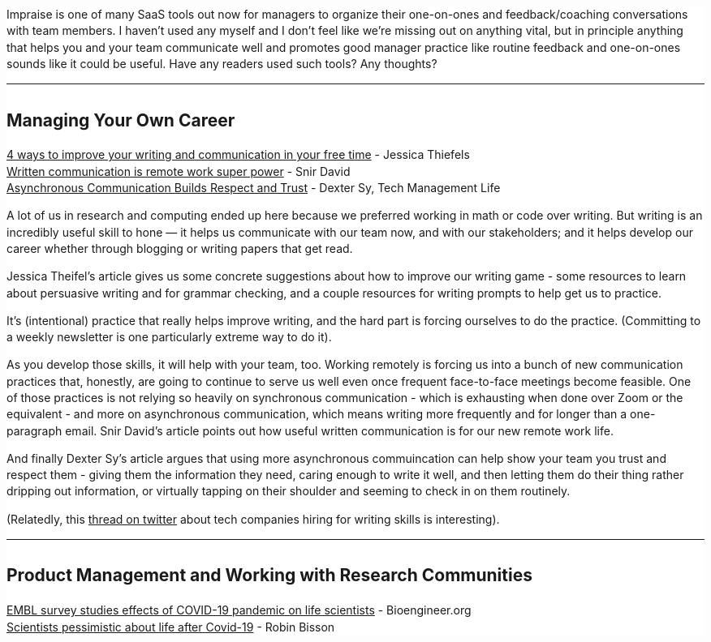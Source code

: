 Impraise is one of many SaaS tools out now for managers to organize their one-on-ones and feedback/coaching conversations with team members. I haven’t used any myself and I don’t feel like we’re missing out on anything vital, but in principle anything that helps you and your team communicate well and promotes good manager practice like routine feedback and one-on-ones sounds like it could be useful.  Have any readers used such tools?  Any thoughts?


----------
## Managing Your Own Career


[4 ways to improve your writing and communication in your free time](https://www.fastcompany.com/90525565/4-ways-to-improve-your-writing-and-communication-in-your-free-time) -  Jessica Thiefels<br/>
[Written communication is remote work super power](https://snir.dev/blog/remote-async-communication/) - Snir David<br/>
[Asynchronous Communication Builds Respect and Trust](https://techmanagement.life/2020/06/22/asynchronous-communication-builds-respect-and-trust/) - Dexter Sy, Tech Management Life

A lot of us in research and computing ended up here because we preferred working in math or code over writing.  But writing is an incredibly useful skill to hone — it helps us communicate with our team now, and with our stakeholders; and it helps develop our career whether through blogging or writing papers that get read.

Jessica Theifel’s article gives us some concrete suggestions about how to improve our writing game - some resources to learn about persuasive writing and for grammar checking, and a couple resources for writing prompts to help get us to practice.

It’s (intentional) practice that really helps improve writing, and the hard part is forcing ourselves to do the practice.  (Committing to a weekly newsletter is one particularly extreme way to do it).  

As you develop those skills, it will help with your team, too.  Working remotely is forcing us into a bunch of new communication practices that, honestly, are going to continue to serve us well even once frequent face-to-face meetings become feasible.  One of those practices is not relying so heavily on synchronous communication - which is exhausting when done over Zoom or the equivalent - and more on asynchronous communication, which means writing more frequently and for longer than a one-paragraph email.  Snir David’s article points out how useful written communication is for our new remote work life.

And finally Dexter Sy’s article argues that using more asynchronous commuincation can help show your team you trust and respect them - giving them the information they need, caring enough to write it well, and then letting them do their thing rather dripping out information, or virtually tapping on their shoulder and seeming to check in on them routinely.

(Relatedly, this [thread on twitter](https://mobile.twitter.com/lethain/status/1278365324732030976) about tech companies hiring for writing skills is interesting).


----------
## Product Management and Working with Research Communities

[EMBL survey studies effects of COVID-19 pandemic on life scientists](https://bioengineer.org/embl-survey-studies-effects-of-covid-19-pandemic-on-life-scientists/) - Bioengineer.org<br/>
[Scientists pessimistic about life after Covid-19](https://www.researchprofessionalnews.com/rr-news-world-2020-7-scientists-pessimistic-about-life-after-covid/) -  Robin Bisson

